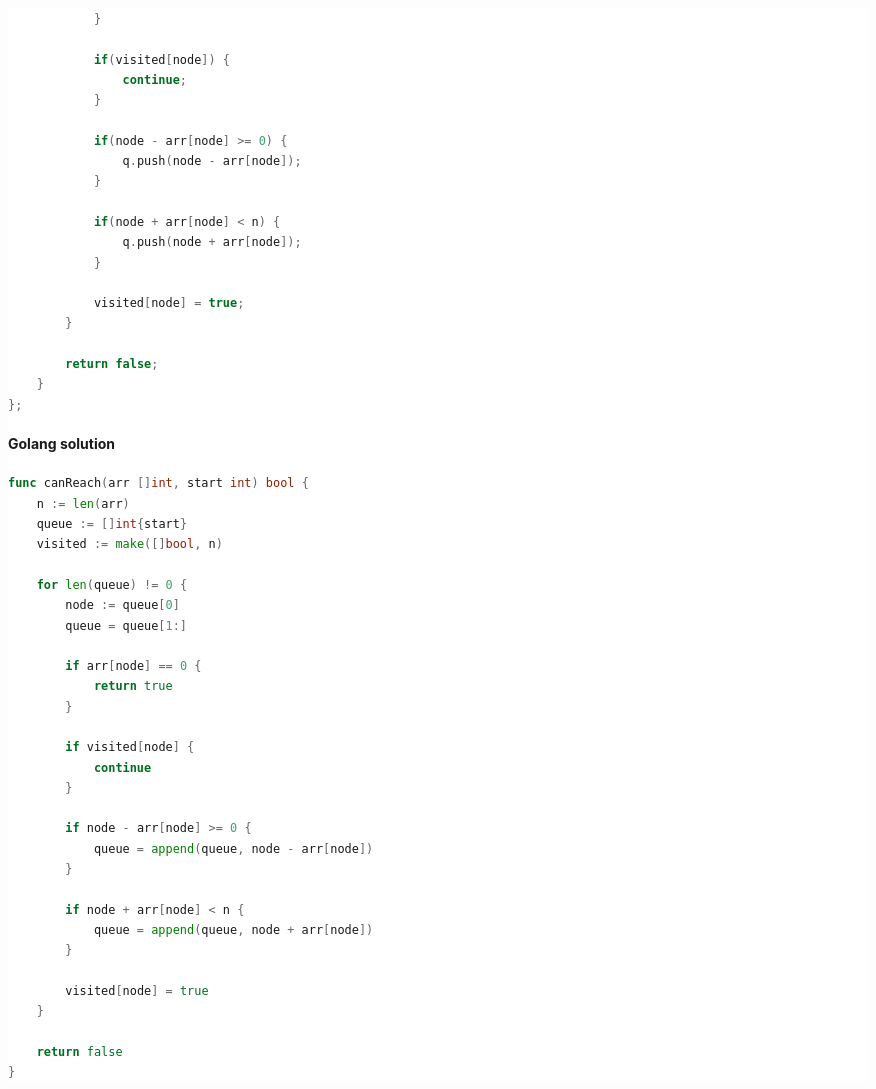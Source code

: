 ```cpp
            }

            if(visited[node]) {
                continue;
            }

            if(node - arr[node] >= 0) {
                q.push(node - arr[node]);
            }

            if(node + arr[node] < n) {
                q.push(node + arr[node]);
            }

            visited[node] = true;
        }

        return false;
    }
};
```

#### Golang solution

```go
func canReach(arr []int, start int) bool {
    n := len(arr)
    queue := []int{start}
    visited := make([]bool, n)

    for len(queue) != 0 {
        node := queue[0]
        queue = queue[1:]

        if arr[node] == 0 {
            return true
        }

        if visited[node] {
            continue
        }

        if node - arr[node] >= 0 {
            queue = append(queue, node - arr[node])
        }

        if node + arr[node] < n {
            queue = append(queue, node + arr[node])
        }

        visited[node] = true
    }

    return false
}
```
